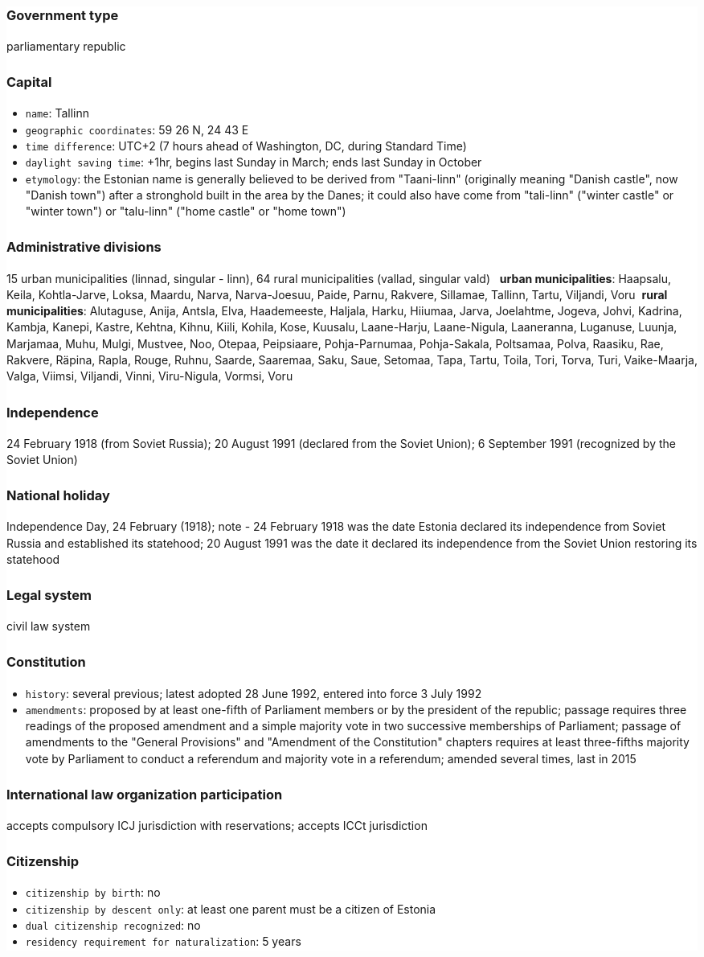 ### Government type
parliamentary republic

### Capital
- `name`: Tallinn
- `geographic coordinates`: 59 26 N, 24 43 E
- `time difference`: UTC+2 (7 hours ahead of Washington, DC, during Standard Time)
- `daylight saving time`: +1hr, begins last Sunday in March; ends last Sunday in October
- `etymology`: the Estonian name is generally believed to be derived from "Taani-linn" (originally meaning "Danish castle", now "Danish town") after a stronghold built in the area by the Danes; it could also have come from "tali-linn" ("winter castle" or "winter town") or "talu-linn" ("home castle" or "home town")

### Administrative divisions
15 urban municipalities (linnad, singular - linn), 64 rural municipalities (vallad, singular vald)   **urban municipalities**:  Haapsalu, Keila, Kohtla-Jarve, Loksa, Maardu, Narva, Narva-Joesuu, Paide, Parnu, Rakvere, Sillamae, Tallinn, Tartu, Viljandi, Voru  **rural municipalities**:  Alutaguse, Anija, Antsla, Elva, Haademeeste, Haljala, Harku, Hiiumaa, Jarva, Joelahtme, Jogeva, Johvi, Kadrina, Kambja, Kanepi, Kastre, Kehtna, Kihnu, Kiili, Kohila, Kose, Kuusalu, Laane-Harju, Laane-Nigula, Laaneranna, Luganuse, Luunja, Marjamaa, Muhu, Mulgi, Mustvee, Noo, Otepaa, Peipsiaare, Pohja-Parnumaa, Pohja-Sakala, Poltsamaa, Polva, Raasiku, Rae, Rakvere, Räpina, Rapla, Rouge, Ruhnu, Saarde, Saaremaa, Saku, Saue, Setomaa, Tapa, Tartu, Toila, Tori, Torva, Turi, Vaike-Maarja, Valga, Viimsi, Viljandi, Vinni, Viru-Nigula, Vormsi, Voru

### Independence
24 February 1918 (from Soviet Russia); 20 August 1991 (declared from the Soviet Union); 6 September 1991 (recognized by the Soviet Union)

### National holiday
Independence Day, 24 February (1918); note - 24 February 1918 was the date Estonia declared its independence from Soviet Russia and established its statehood; 20 August 1991 was the date it declared its independence from the Soviet Union restoring its statehood

### Legal system
civil law system

### Constitution
- `history`: several previous; latest adopted 28 June 1992, entered into force 3 July 1992
- `amendments`: proposed by at least one-fifth of Parliament members or by the president of the republic; passage requires three readings of the proposed amendment and a simple majority vote in two successive memberships of Parliament; passage of amendments to the "General Provisions" and "Amendment of the Constitution" chapters requires at least three-fifths majority vote by Parliament to conduct a referendum and majority vote in a referendum; amended several times, last in 2015

### International law organization participation
accepts compulsory ICJ jurisdiction with reservations; accepts ICCt jurisdiction

### Citizenship
- `citizenship by birth`: no
- `citizenship by descent only`: at least one parent must be a citizen of Estonia
- `dual citizenship recognized`: no
- `residency requirement for naturalization`: 5 years
